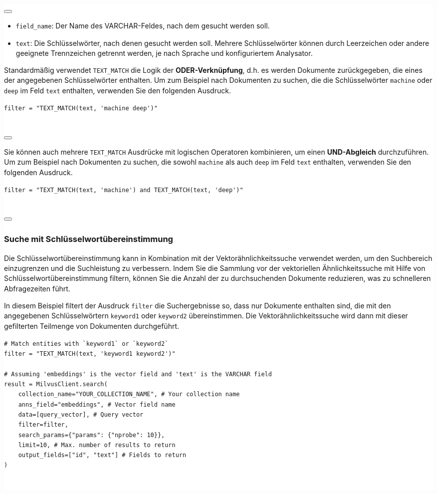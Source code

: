 <button class="copy-code-btn"></button></code></pre>
<ul>
<li><p><code translate="no">field_name</code>: Der Name des VARCHAR-Feldes, nach dem gesucht werden soll.</p></li>
<li><p><code translate="no">text</code>: Die Schlüsselwörter, nach denen gesucht werden soll. Mehrere Schlüsselwörter können durch Leerzeichen oder andere geeignete Trennzeichen getrennt werden, je nach Sprache und konfiguriertem Analysator.</p></li>
</ul>
<p>Standardmäßig verwendet <code translate="no">TEXT_MATCH</code> die Logik der <strong>ODER-Verknüpfung</strong>, d.h. es werden Dokumente zurückgegeben, die eines der angegebenen Schlüsselwörter enthalten. Um zum Beispiel nach Dokumenten zu suchen, die die Schlüsselwörter <code translate="no">machine</code> oder <code translate="no">deep</code> im Feld <code translate="no">text</code> enthalten, verwenden Sie den folgenden Ausdruck.</p>
<pre><code translate="no" class="language-python"><span class="hljs-built_in">filter</span> = <span class="hljs-string">&quot;TEXT_MATCH(text, &#x27;machine deep&#x27;)&quot;</span>​

<button class="copy-code-btn"></button></code></pre>
<p>Sie können auch mehrere <code translate="no">TEXT_MATCH</code> Ausdrücke mit logischen Operatoren kombinieren, um einen <strong>UND-Abgleich</strong> durchzuführen. Um zum Beispiel nach Dokumenten zu suchen, die sowohl <code translate="no">machine</code> als auch <code translate="no">deep</code> im Feld <code translate="no">text</code> enthalten, verwenden Sie den folgenden Ausdruck.</p>
<pre><code translate="no" class="language-python"><span class="hljs-built_in">filter</span> = <span class="hljs-string">&quot;TEXT_MATCH(text, &#x27;machine&#x27;) and TEXT_MATCH(text, &#x27;deep&#x27;)&quot;</span>​

<button class="copy-code-btn"></button></code></pre>
<h3 id="Search-with-keyword-match​" class="common-anchor-header">Suche mit Schlüsselwortübereinstimmung</h3><p>Die Schlüsselwortübereinstimmung kann in Kombination mit der Vektorähnlichkeitssuche verwendet werden, um den Suchbereich einzugrenzen und die Suchleistung zu verbessern. Indem Sie die Sammlung vor der vektoriellen Ähnlichkeitssuche mit Hilfe von Schlüsselwortübereinstimmung filtern, können Sie die Anzahl der zu durchsuchenden Dokumente reduzieren, was zu schnelleren Abfragezeiten führt.</p>
<p>In diesem Beispiel filtert der Ausdruck <code translate="no">filter</code> die Suchergebnisse so, dass nur Dokumente enthalten sind, die mit den angegebenen Schlüsselwörtern <code translate="no">keyword1</code> oder <code translate="no">keyword2</code> übereinstimmen. Die Vektorähnlichkeitssuche wird dann mit dieser gefilterten Teilmenge von Dokumenten durchgeführt.</p>
<pre><code translate="no" class="language-python"><span class="hljs-comment"># Match entities with `keyword1` or `keyword2`​</span>
<span class="hljs-built_in">filter</span> = <span class="hljs-string">&quot;TEXT_MATCH(text, &#x27;keyword1 keyword2&#x27;)&quot;</span>​
​
<span class="hljs-comment"># Assuming &#x27;embeddings&#x27; is the vector field and &#x27;text&#x27; is the VARCHAR field​</span>
result = MilvusClient.search(​
    collection_name=<span class="hljs-string">&quot;YOUR_COLLECTION_NAME&quot;</span>, <span class="hljs-comment"># Your collection name​</span>
    anns_field=<span class="hljs-string">&quot;embeddings&quot;</span>, <span class="hljs-comment"># Vector field name​</span>
    data=[query_vector], <span class="hljs-comment"># Query vector​</span>
    <span class="hljs-built_in">filter</span>=<span class="hljs-built_in">filter</span>,​
    search_params={<span class="hljs-string">&quot;params&quot;</span>: {<span class="hljs-string">&quot;nprobe&quot;</span>: <span class="hljs-number">10</span>}},​
    limit=<span class="hljs-number">10</span>, <span class="hljs-comment"># Max. number of results to return​</span>
    output_fields=[<span class="hljs-string">&quot;id&quot;</span>, <span class="hljs-string">&quot;text&quot;</span>] <span class="hljs-comment"># Fields to return​</span>
)​
